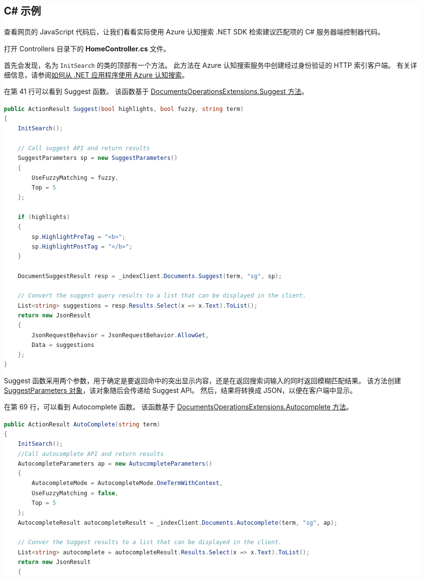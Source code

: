 ## <a name="c-example"></a>C# 示例

查看网页的 JavaScript 代码后，让我们看看实际使用 Azure 认知搜索 .NET SDK 检索建议匹配项的 C# 服务器端控制器代码。

打开 Controllers 目录下的 **HomeController.cs** 文件。 

首先会发现，名为 `InitSearch` 的类的顶部有一个方法。 此方法在 Azure 认知搜索服务中创建经过身份验证的 HTTP 索引客户端。 有关详细信息，请参阅[如何从 .NET 应用程序使用 Azure 认知搜索](https://docs.azure.cn/search/search-howto-dotnet-sdk)。

在第 41 行可以看到 Suggest 函数。 该函数基于 [DocumentsOperationsExtensions.Suggest 方法](/dotnet/api/microsoft.azure.search.documentsoperationsextensions.suggest?view=azure-dotnet)。

```csharp
public ActionResult Suggest(bool highlights, bool fuzzy, string term)
{
    InitSearch();

    // Call suggest API and return results
    SuggestParameters sp = new SuggestParameters()
    {
        UseFuzzyMatching = fuzzy,
        Top = 5
    };

    if (highlights)
    {
        sp.HighlightPreTag = "<b>";
        sp.HighlightPostTag = "</b>";
    }

    DocumentSuggestResult resp = _indexClient.Documents.Suggest(term, "sg", sp);

    // Convert the suggest query results to a list that can be displayed in the client.
    List<string> suggestions = resp.Results.Select(x => x.Text).ToList();
    return new JsonResult
    {
        JsonRequestBehavior = JsonRequestBehavior.AllowGet,
        Data = suggestions
    };
}
```

Suggest 函数采用两个参数，用于确定是要返回命中的突出显示内容，还是在返回搜索词输入的同时返回模糊匹配结果。 该方法创建 [SuggestParameters 对象](https://docs.microsoft.com/dotnet/api/microsoft.azure.search.models.suggestparameters?view=azure-dotnet)，该对象随后会传递给 Suggest API。 然后，结果将转换成 JSON，以便在客户端中显示。

在第 69 行，可以看到 Autocomplete 函数。 该函数基于 [DocumentsOperationsExtensions.Autocomplete 方法](https://docs.microsoft.com/dotnet/api/microsoft.azure.search.documentsoperationsextensions.autocomplete?view=azure-dotnet)。

```csharp
public ActionResult AutoComplete(string term)
{
    InitSearch();
    //Call autocomplete API and return results
    AutocompleteParameters ap = new AutocompleteParameters()
    {
        AutocompleteMode = AutocompleteMode.OneTermWithContext,
        UseFuzzyMatching = false,
        Top = 5
    };
    AutocompleteResult autocompleteResult = _indexClient.Documents.Autocomplete(term, "sg", ap);

    // Conver the Suggest results to a list that can be displayed in the client.
    List<string> autocomplete = autocompleteResult.Results.Select(x => x.Text).ToList();
    return new JsonResult
    {
```